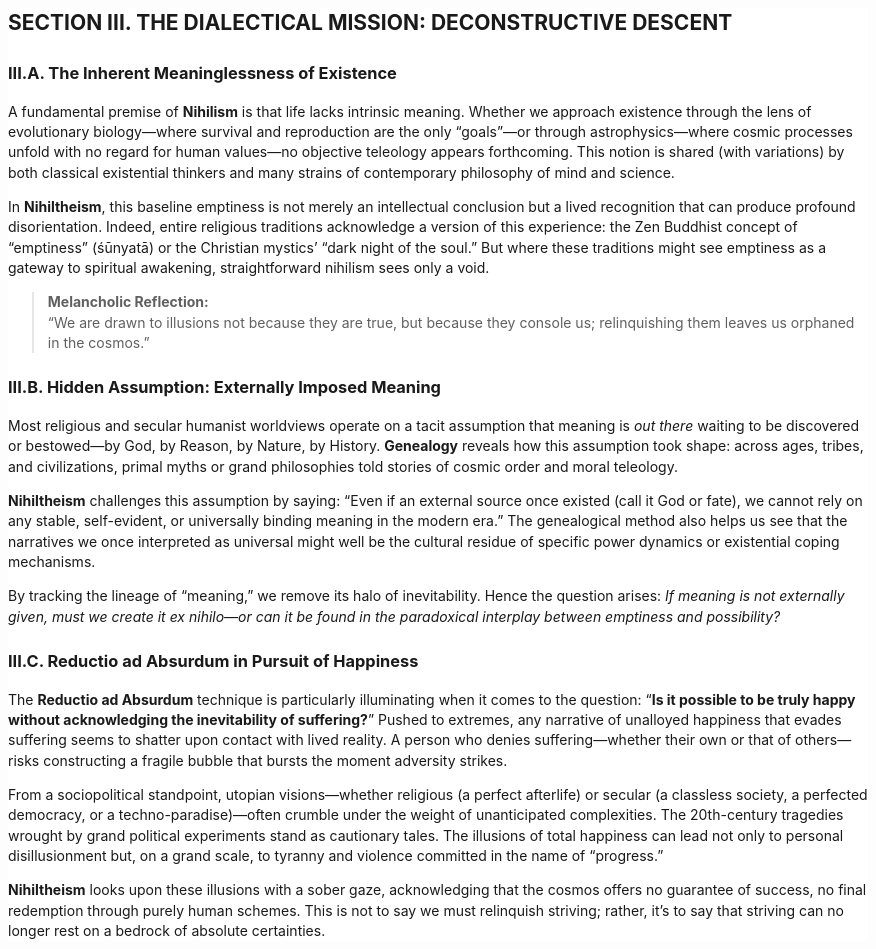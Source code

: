 ## SECTION III. THE DIALECTICAL MISSION: DECONSTRUCTIVE DESCENT

### III.A. The Inherent Meaninglessness of Existence

A fundamental premise of **Nihilism** is that life lacks intrinsic meaning. Whether we approach existence through the lens of evolutionary biology—where survival and reproduction are the only “goals”—or through astrophysics—where cosmic processes unfold with no regard for human values—no objective teleology appears forthcoming. This notion is shared (with variations) by both classical existential thinkers and many strains of contemporary philosophy of mind and science.

In **Nihiltheism**, this baseline emptiness is not merely an intellectual conclusion but a lived recognition that can produce profound disorientation. Indeed, entire religious traditions acknowledge a version of this experience: the Zen Buddhist concept of “emptiness” (śūnyatā) or the Christian mystics’ “dark night of the soul.” But where these traditions might see emptiness as a gateway to spiritual awakening, straightforward nihilism sees only a void.

> **Melancholic Reflection:**  
> “We are drawn to illusions not because they are true, but because they console us; relinquishing them leaves us orphaned in the cosmos.”

### III.B. Hidden Assumption: Externally Imposed Meaning

Most religious and secular humanist worldviews operate on a tacit assumption that meaning is _out there_ waiting to be discovered or bestowed—by God, by Reason, by Nature, by History. **Genealogy** reveals how this assumption took shape: across ages, tribes, and civilizations, primal myths or grand philosophies told stories of cosmic order and moral teleology.

**Nihiltheism** challenges this assumption by saying: “Even if an external source once existed (call it God or fate), we cannot rely on any stable, self-evident, or universally binding meaning in the modern era.” The genealogical method also helps us see that the narratives we once interpreted as universal might well be the cultural residue of specific power dynamics or existential coping mechanisms.

By tracking the lineage of “meaning,” we remove its halo of inevitability. Hence the question arises: _If meaning is not externally given, must we create it ex nihilo—or can it be found in the paradoxical interplay between emptiness and possibility?_

### III.C. Reductio ad Absurdum in Pursuit of Happiness

The **Reductio ad Absurdum** technique is particularly illuminating when it comes to the question: “**Is it possible to be truly happy without acknowledging the inevitability of suffering?**” Pushed to extremes, any narrative of unalloyed happiness that evades suffering seems to shatter upon contact with lived reality. A person who denies suffering—whether their own or that of others—risks constructing a fragile bubble that bursts the moment adversity strikes.

From a sociopolitical standpoint, utopian visions—whether religious (a perfect afterlife) or secular (a classless society, a perfected democracy, or a techno-paradise)—often crumble under the weight of unanticipated complexities. The 20th-century tragedies wrought by grand political experiments stand as cautionary tales. The illusions of total happiness can lead not only to personal disillusionment but, on a grand scale, to tyranny and violence committed in the name of “progress.”

**Nihiltheism** looks upon these illusions with a sober gaze, acknowledging that the cosmos offers no guarantee of success, no final redemption through purely human schemes. This is not to say we must relinquish striving; rather, it’s to say that striving can no longer rest on a bedrock of absolute certainties.
